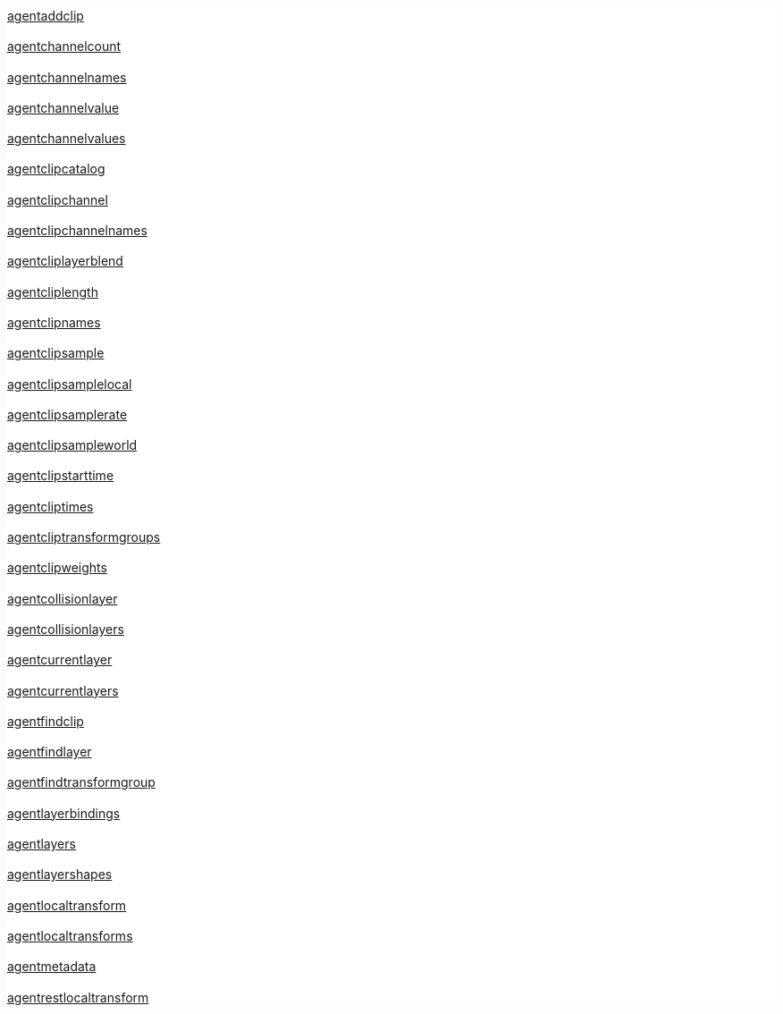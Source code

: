 [agentaddclip ](agentaddclip.html)

[agentchannelcount ](agentchannelcount.html)

[agentchannelnames ](agentchannelnames.html)

[agentchannelvalue ](agentchannelvalue.html)

[agentchannelvalues ](agentchannelvalues.html)

[agentclipcatalog ](agentclipcatalog.html)

[agentclipchannel ](agentclipchannel.html)

[agentclipchannelnames ](agentclipchannelnames.html)

[agentcliplayerblend ](agentcliplayerblend.html)

[agentcliplength ](agentcliplength.html)

[agentclipnames ](agentclipnames.html)

[agentclipsample ](agentclipsample.html)

[agentclipsamplelocal ](agentclipsamplelocal.html)

[agentclipsamplerate ](agentclipsamplerate.html)

[agentclipsampleworld ](agentclipsampleworld.html)

[agentclipstarttime ](agentclipstarttime.html)

[agentcliptimes ](agentcliptimes.html)

[agentcliptransformgroups ](agentcliptransformgroups.html)

[agentclipweights ](agentclipweights.html)

[agentcollisionlayer ](agentcollisionlayer.html)

[agentcollisionlayers ](agentcollisionlayers.html)

[agentcurrentlayer ](agentcurrentlayer.html)

[agentcurrentlayers ](agentcurrentlayers.html)

[agentfindclip ](agentfindclip.html)

[agentfindlayer ](agentfindlayer.html)

[agentfindtransformgroup ](agentfindtransformgroup.html)

[agentlayerbindings ](agentlayerbindings.html)

[agentlayers ](agentlayers.html)

[agentlayershapes ](agentlayershapes.html)

[agentlocaltransform ](agentlocaltransform.html)

[agentlocaltransforms ](agentlocaltransforms.html)

[agentmetadata ](agentmetadata.html)

[agentrestlocaltransform ](agentrestlocaltransform.html)

